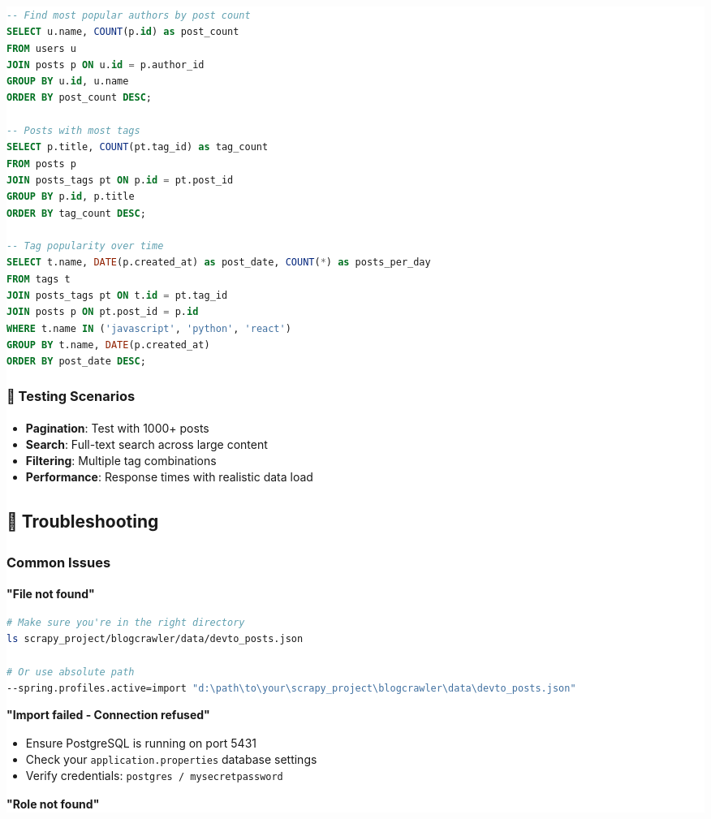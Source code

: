 ```sql
-- Find most popular authors by post count
SELECT u.name, COUNT(p.id) as post_count
FROM users u
JOIN posts p ON u.id = p.author_id
GROUP BY u.id, u.name
ORDER BY post_count DESC;

-- Posts with most tags
SELECT p.title, COUNT(pt.tag_id) as tag_count
FROM posts p
JOIN posts_tags pt ON p.id = pt.post_id
GROUP BY p.id, p.title
ORDER BY tag_count DESC;

-- Tag popularity over time
SELECT t.name, DATE(p.created_at) as post_date, COUNT(*) as posts_per_day
FROM tags t
JOIN posts_tags pt ON t.id = pt.tag_id
JOIN posts p ON pt.post_id = p.id
WHERE t.name IN ('javascript', 'python', 'react')
GROUP BY t.name, DATE(p.created_at)
ORDER BY post_date DESC;
```

### 🧪 Testing Scenarios

- **Pagination**: Test with 1000+ posts
- **Search**: Full-text search across large content
- **Filtering**: Multiple tag combinations
- **Performance**: Response times with realistic data load

## 🚨 Troubleshooting

### Common Issues

**"File not found"**

```bash
# Make sure you're in the right directory
ls scrapy_project/blogcrawler/data/devto_posts.json

# Or use absolute path
--spring.profiles.active=import "d:\path\to\your\scrapy_project\blogcrawler\data\devto_posts.json"
```

**"Import failed - Connection refused"**

- Ensure PostgreSQL is running on port 5431
- Check your `application.properties` database settings
- Verify credentials: `postgres / mysecretpassword`

**"Role not found"**

